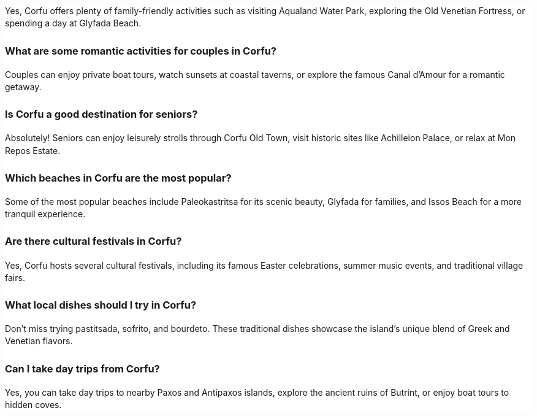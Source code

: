 Yes, Corfu offers plenty of family-friendly activities such as visiting Aqualand Water Park, exploring the Old Venetian Fortress, or spending a day at Glyfada Beach.

### What are some romantic activities for couples in Corfu?

Couples can enjoy private boat tours, watch sunsets at coastal taverns, or explore the famous Canal d’Amour for a romantic getaway.

### Is Corfu a good destination for seniors?

Absolutely! Seniors can enjoy leisurely strolls through Corfu Old Town, visit historic sites like Achilleion Palace, or relax at Mon Repos Estate.

### Which beaches in Corfu are the most popular?

Some of the most popular beaches include Paleokastritsa for its scenic beauty, Glyfada for families, and Issos Beach for a more tranquil experience.

### Are there cultural festivals in Corfu?

Yes, Corfu hosts several cultural festivals, including its famous Easter celebrations, summer music events, and traditional village fairs.

### What local dishes should I try in Corfu?

Don’t miss trying pastitsada, sofrito, and bourdeto. These traditional dishes showcase the island’s unique blend of Greek and Venetian flavors.

### Can I take day trips from Corfu?

Yes, you can take day trips to nearby Paxos and Antipaxos islands, explore the ancient ruins of Butrint, or enjoy boat tours to hidden coves.